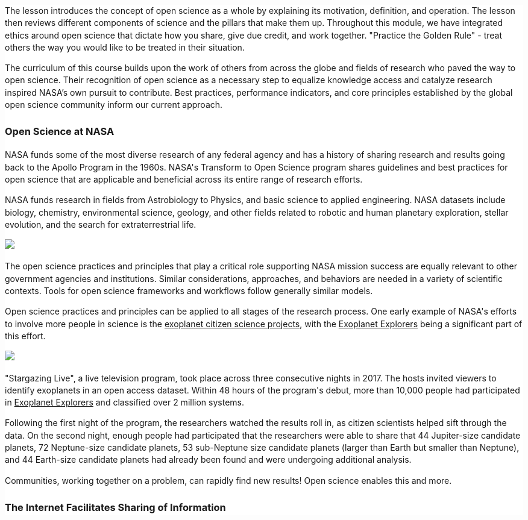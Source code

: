 The lesson introduces the concept of open science as a whole by explaining its motivation, definition, and operation. The lesson then reviews different components of science and the pillars that make them up. Throughout this module, we have integrated ethics around open science that dictate how you share, give due credit, and work together. "Practice the Golden Rule" - treat others the way you would like to be treated in their situation.

The curriculum of this course builds upon the work of others from across the globe and fields of research who paved the way to open science. Their recognition of open science as a necessary step to equalize knowledge access and catalyze research inspired NASA’s own pursuit to contribute. Best practices, performance indicators, and core principles established by the global open science community inform our current approach.

### Open Science at NASA

NASA funds some of the most diverse research of any federal agency and has a history of sharing research and results going back to the Apollo Program in the 1960s. NASA's Transform to Open Science program shares guidelines and best practices for open science that are applicable and beneficial across its entire range of research efforts.

NASA funds research in fields from Astrobiology to Physics, and basic science to applied engineering. NASA datasets include biology, chemistry, environmental science, geology, and other fields related to robotic and human planetary exploration, stellar evolution, and the search for extraterrestrial life.

<img src="../images/media/image238.png" style="width: 350px; height: auto;" />

The open science practices and principles that play a critical role supporting NASA mission success are equally relevant to other government agencies and institutions. Similar considerations, approaches, and behaviors are needed in a variety of scientific contexts. Tools for open science frameworks and workflows follow generally similar models.

Open science practices and principles can be applied to all stages of the research process. One early example of NASA's efforts to involve more people in science is the [exoplanet citizen science projects](https://exoplanets.nasa.gov/citizen-science/), with the [Exoplanet Explorers](https://www.zooniverse.org/projects/ianc2/exoplanet-explorers) being a significant part of this effort.

<img src="../images/media/image266.jpg" style="width: 100%; height: auto;" />

"Stargazing Live", a live television program, took place across three consecutive nights in 2017. The hosts invited viewers to identify exoplanets in an open access dataset. Within 48 hours of the program's debut, more than 10,000 people had participated in [Exoplanet Explorers](https://www.zooniverse.org/projects/ianc2/exoplanet-explorers) and classified over 2 million systems.

Following the first night of the program, the researchers watched the results roll in, as citizen scientists helped sift through the data. On the second night, enough people had participated that the researchers were able to share that 44 Jupiter-size candidate planets, 72 Neptune-size candidate planets, 53 sub-Neptune size candidate planets (larger than Earth but smaller than Neptune), and 44 Earth-size candidate planets had already been found and were undergoing additional analysis.

Communities, working together on a problem, can rapidly find new results! Open science enables this and more.

### The Internet Facilitates Sharing of Information
